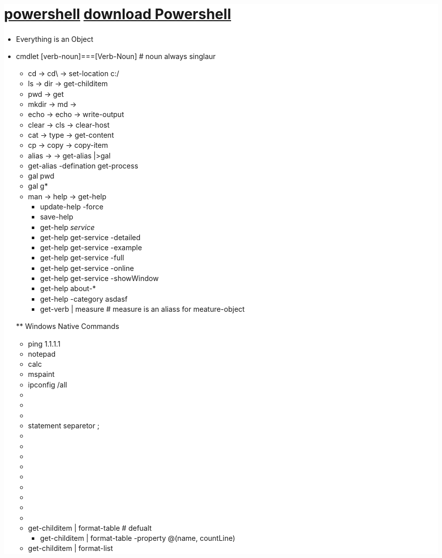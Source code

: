 [powershell](aka.ms/powershell)
[download Powershell](aka.ms/Get-Powershell)
===
- Everything is an Object
* cmdlet [verb-noun]===[Verb-Noun]    # noun always singlaur
	+ cd -> cd\ -> set-location c:/
	+ ls -> dir -> get-childitem
	+ pwd -> get
	+ mkdir -> md -> 
	+ echo -> echo -> write-output
	+ clear -> cls -> clear-host
	+ cat -> type -> get-content
	+ cp -> copy -> copy-item
	+ alias -> -> get-alias |>gal
	+ get-alias -defination get-process
	+ gal pwd
	+ gal g*
	+ man -> help -> get-help
		+ update-help -force
		+ save-help
		+ get-help *service*
		+ get-help get-service -detailed
		+ get-help get-service -example
		+ get-help get-service -full
		+ get-help get-service -online
		+ get-help get-service -showWindow
		+ get-help about-*
		+ get-help -category asdasf
		+ get-verb | measure # measure is an aliass for meature-object







	** Windows Native Commands
	+ ping 1.1.1.1
	+ notepad
	+ calc
	+ mspaint
	+ ipconfig /all
	+ 
	+ 
	+ 
	+ statement separetor ;
	+ 
	+ 
	+ 
	+ 
	+ 
	+ 
	+ 
	+ 
	+ 
	+ get-childitem | format-table  # defualt
		+ get-childitem | format-table -property @(name, countLine)
	+ get-childitem | format-list
